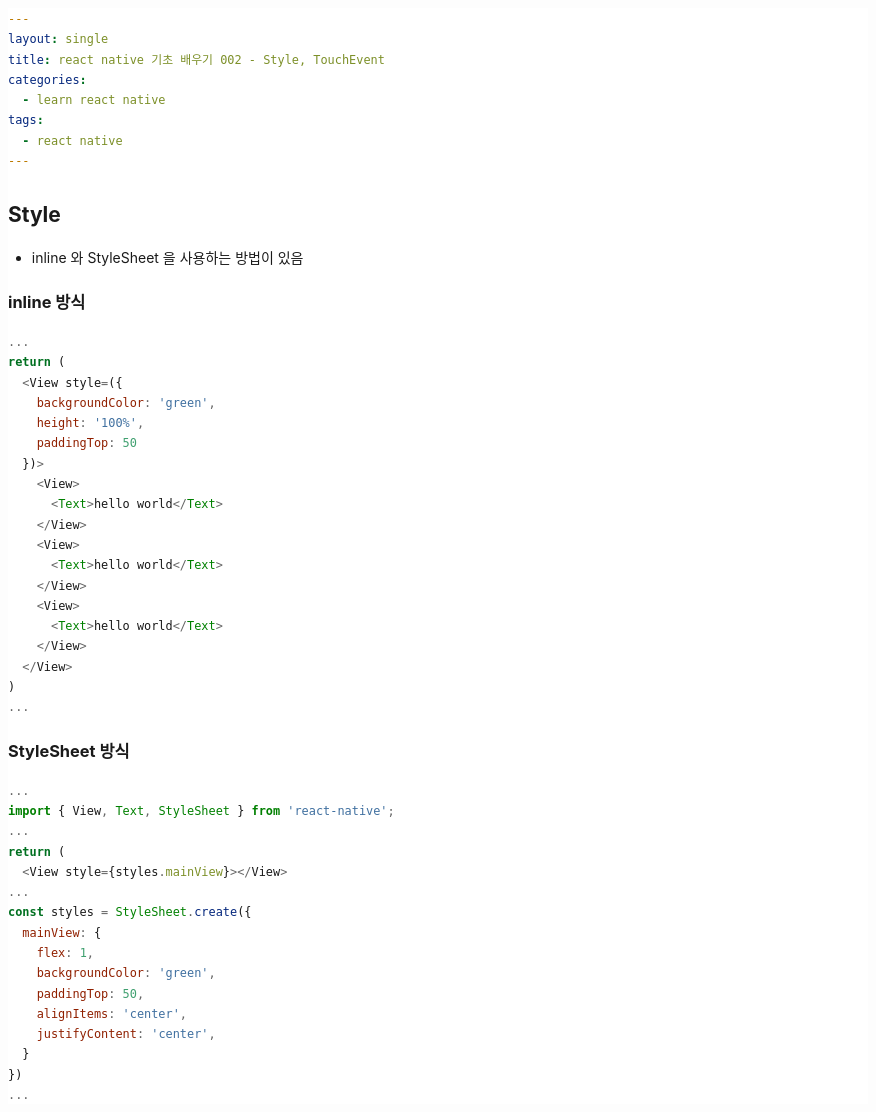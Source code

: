 ```yaml
---
layout: single
title: react native 기초 배우기 002 - Style, TouchEvent
categories: 
  - learn react native
tags:
  - react native
---
```


## Style

- inline 와 StyleSheet 을 사용하는 방법이 있음

### inline 방식

  ~~~javascript
  ...
  return (
    <View style=({
      backgroundColor: 'green',
      height: '100%',
      paddingTop: 50
    })>
      <View>
        <Text>hello world</Text>
      </View>
      <View>
        <Text>hello world</Text>
      </View>
      <View>
        <Text>hello world</Text>
      </View>
    </View>
  )
  ...
  ~~~

### StyleSheet 방식

  ~~~javascript
  ...
  import { View, Text, StyleSheet } from 'react-native';
  ...
  return (
    <View style={styles.mainView}></View>
  ...
  const styles = StyleSheet.create({
    mainView: {
      flex: 1,
      backgroundColor: 'green',
      paddingTop: 50,
      alignItems: 'center',
      justifyContent: 'center',
    }
  })
  ...
  ~~~
